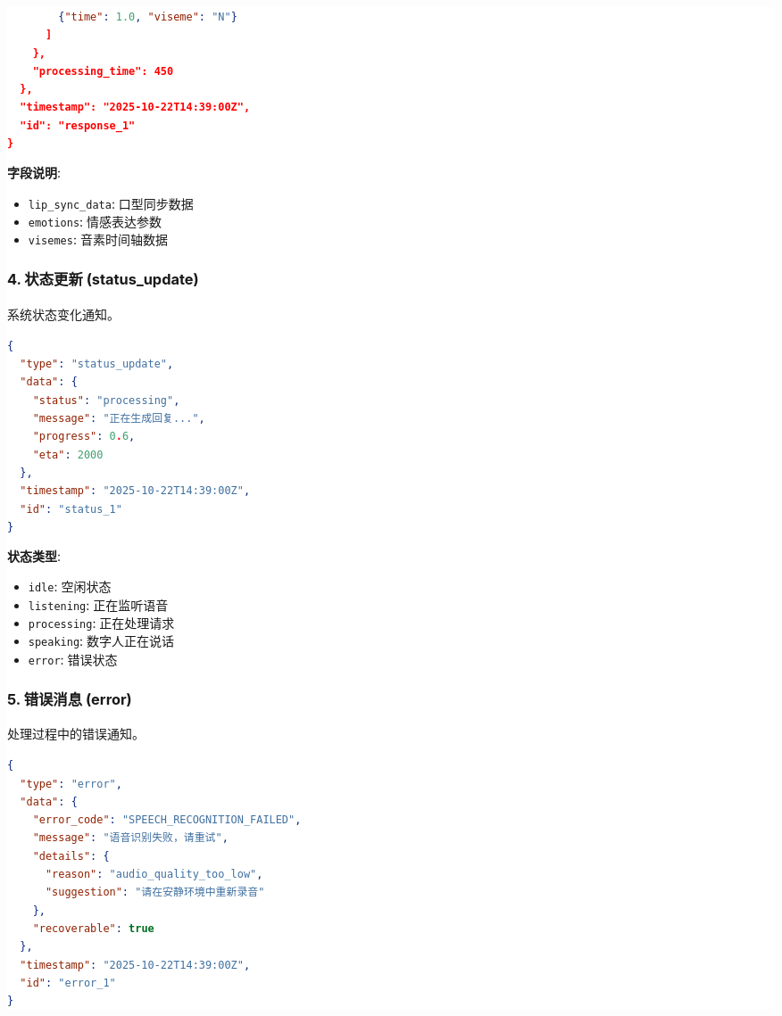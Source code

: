 ```json
        {"time": 1.0, "viseme": "N"}
      ]
    },
    "processing_time": 450
  },
  "timestamp": "2025-10-22T14:39:00Z",
  "id": "response_1"
}
```

**字段说明**:
- `lip_sync_data`: 口型同步数据
- `emotions`: 情感表达参数
- `visemes`: 音素时间轴数据

### 4. 状态更新 (status_update)
系统状态变化通知。

```json
{
  "type": "status_update",
  "data": {
    "status": "processing",
    "message": "正在生成回复...",
    "progress": 0.6,
    "eta": 2000
  },
  "timestamp": "2025-10-22T14:39:00Z",
  "id": "status_1"
}
```

**状态类型**:
- `idle`: 空闲状态
- `listening`: 正在监听语音
- `processing`: 正在处理请求
- `speaking`: 数字人正在说话
- `error`: 错误状态

### 5. 错误消息 (error)
处理过程中的错误通知。

```json
{
  "type": "error",
  "data": {
    "error_code": "SPEECH_RECOGNITION_FAILED",
    "message": "语音识别失败，请重试",
    "details": {
      "reason": "audio_quality_too_low",
      "suggestion": "请在安静环境中重新录音"
    },
    "recoverable": true
  },
  "timestamp": "2025-10-22T14:39:00Z",
  "id": "error_1"
}
```
